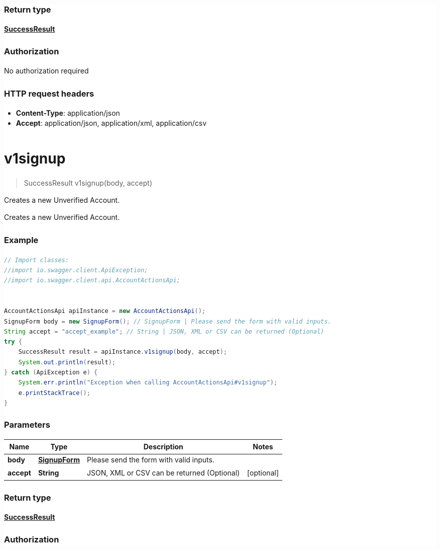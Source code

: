 ### Return type

[**SuccessResult**](SuccessResult.md)

### Authorization

No authorization required

### HTTP request headers

 - **Content-Type**: application/json
 - **Accept**: application/json, application/xml, application/csv

<a name="v1signup"></a>
# **v1signup**
> SuccessResult v1signup(body, accept)

Creates a new Unverified Account.

Creates a new Unverified Account.

### Example
```java
// Import classes:
//import io.swagger.client.ApiException;
//import io.swagger.client.api.AccountActionsApi;


AccountActionsApi apiInstance = new AccountActionsApi();
SignupForm body = new SignupForm(); // SignupForm | Please send the form with valid inputs.
String accept = "accept_example"; // String | JSON, XML or CSV can be returned (Optional)
try {
    SuccessResult result = apiInstance.v1signup(body, accept);
    System.out.println(result);
} catch (ApiException e) {
    System.err.println("Exception when calling AccountActionsApi#v1signup");
    e.printStackTrace();
}
```

### Parameters

Name | Type | Description  | Notes
------------- | ------------- | ------------- | -------------
 **body** | [**SignupForm**](SignupForm.md)| Please send the form with valid inputs. |
 **accept** | **String**| JSON, XML or CSV can be returned (Optional) | [optional]

### Return type

[**SuccessResult**](SuccessResult.md)

### Authorization

